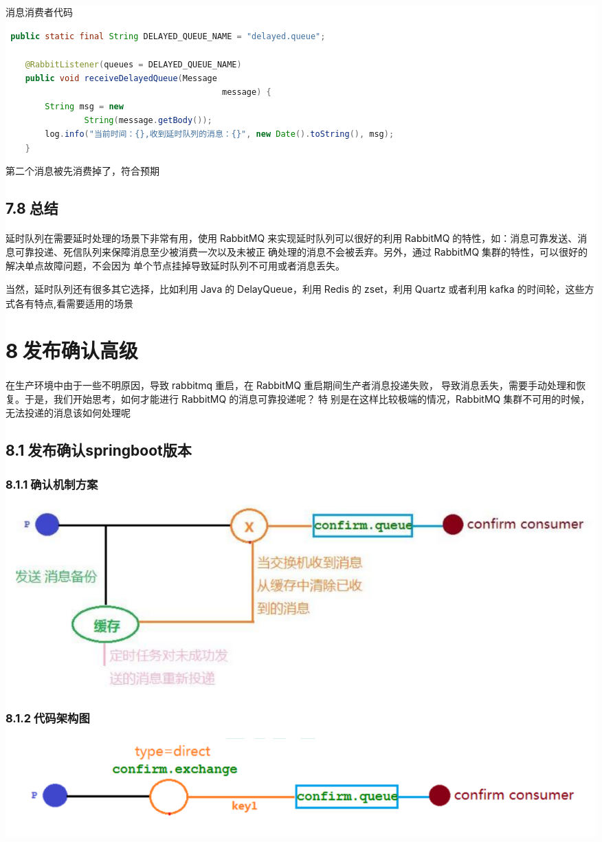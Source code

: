 消息消费者代码

```java
 public static final String DELAYED_QUEUE_NAME = "delayed.queue";

    @RabbitListener(queues = DELAYED_QUEUE_NAME)
    public void receiveDelayedQueue(Message
                                            message) {
        String msg = new
                String(message.getBody());
        log.info("当前时间：{},收到延时队列的消息：{}", new Date().toString(), msg);
    }
```

第二个消息被先消费掉了，符合预期

## 7.8 总结

延时队列在需要延时处理的场景下非常有用，使用 RabbitMQ 来实现延时队列可以很好的利用 RabbitMQ 的特性，如：消息可靠发送、消息可靠投递、死信队列来保障消息至少被消费一次以及未被正 确处理的消息不会被丢弃。另外，通过 RabbitMQ 集群的特性，可以很好的解决单点故障问题，不会因为 单个节点挂掉导致延时队列不可用或者消息丢失。 

当然，延时队列还有很多其它选择，比如利用 Java 的 DelayQueue，利用 Redis 的 zset，利用 Quartz 或者利用 kafka 的时间轮，这些方式各有特点,看需要适用的场景

# 8 发布确认高级

在生产环境中由于一些不明原因，导致 rabbitmq 重启，在 RabbitMQ 重启期间生产者消息投递失败， 导致消息丢失，需要手动处理和恢复。于是，我们开始思考，如何才能进行 RabbitMQ 的消息可靠投递呢？ 特 别是在这样比较极端的情况，RabbitMQ 集群不可用的时候，无法投递的消息该如何处理呢

## 8.1 发布确认springboot版本

### 8.1.1 确认机制方案

![image-20230413114428239](尚硅谷-RabbitMQ/image-20230413114428239.png)

### 8.1.2 代码架构图

![image-20230413114517234](尚硅谷-RabbitMQ/image-20230413114517234.png)
